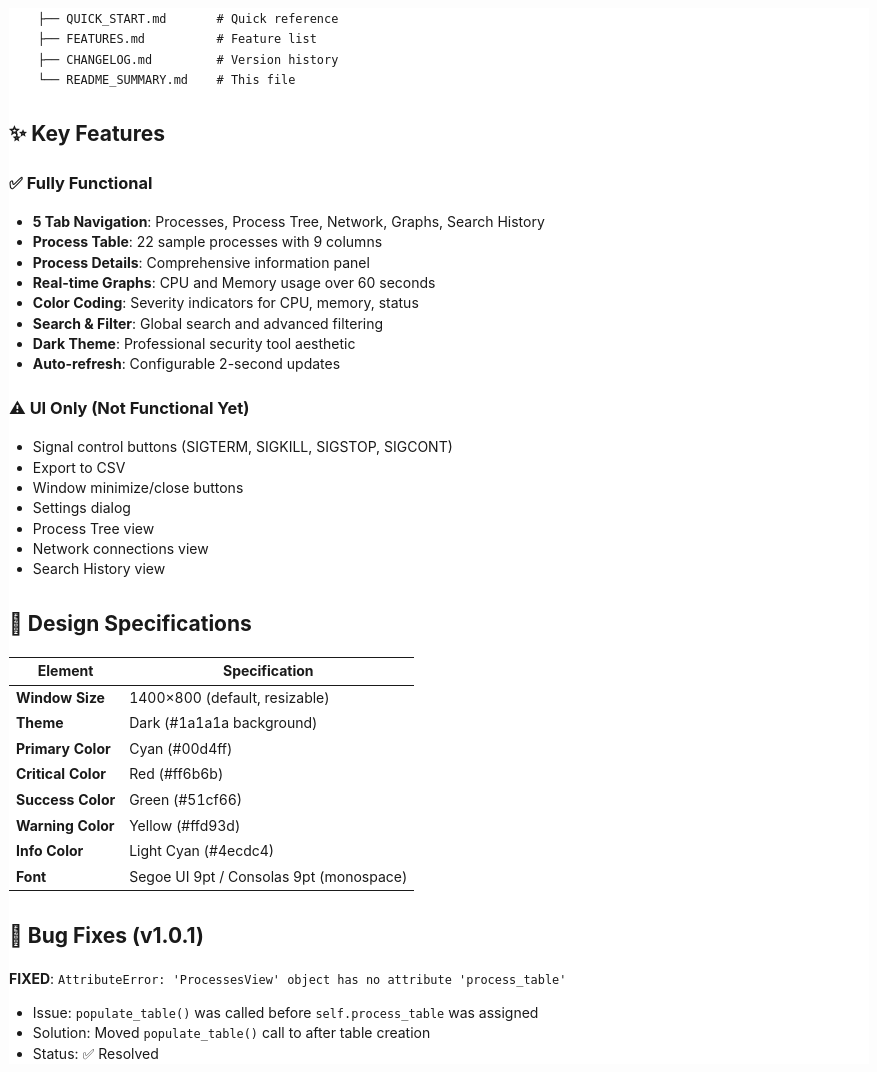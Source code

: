 ```
    ├── QUICK_START.md       # Quick reference
    ├── FEATURES.md          # Feature list
    ├── CHANGELOG.md         # Version history
    └── README_SUMMARY.md    # This file
```

## ✨ Key Features

### ✅ Fully Functional
- **5 Tab Navigation**: Processes, Process Tree, Network, Graphs, Search History
- **Process Table**: 22 sample processes with 9 columns
- **Process Details**: Comprehensive information panel
- **Real-time Graphs**: CPU and Memory usage over 60 seconds
- **Color Coding**: Severity indicators for CPU, memory, status
- **Search & Filter**: Global search and advanced filtering
- **Dark Theme**: Professional security tool aesthetic
- **Auto-refresh**: Configurable 2-second updates

### ⚠️ UI Only (Not Functional Yet)
- Signal control buttons (SIGTERM, SIGKILL, SIGSTOP, SIGCONT)
- Export to CSV
- Window minimize/close buttons
- Settings dialog
- Process Tree view
- Network connections view
- Search History view

## 🎨 Design Specifications

| Element           | Specification                           |
|-------------------|-----------------------------------------|
| **Window Size**   | 1400×800 (default, resizable)           |
| **Theme**         | Dark (#1a1a1a background)               |
| **Primary Color** | Cyan (#00d4ff)                          |
| **Critical Color**| Red (#ff6b6b)                           |
| **Success Color** | Green (#51cf66)                         |
| **Warning Color** | Yellow (#ffd93d)                        |
| **Info Color**    | Light Cyan (#4ecdc4)                    |
| **Font**          | Segoe UI 9pt / Consolas 9pt (monospace) |

## 🐛 Bug Fixes (v1.0.1)

**FIXED**: `AttributeError: 'ProcessesView' object has no attribute 'process_table'`
- Issue: `populate_table()` was called before `self.process_table` was assigned
- Solution: Moved `populate_table()` call to after table creation
- Status: ✅ Resolved
